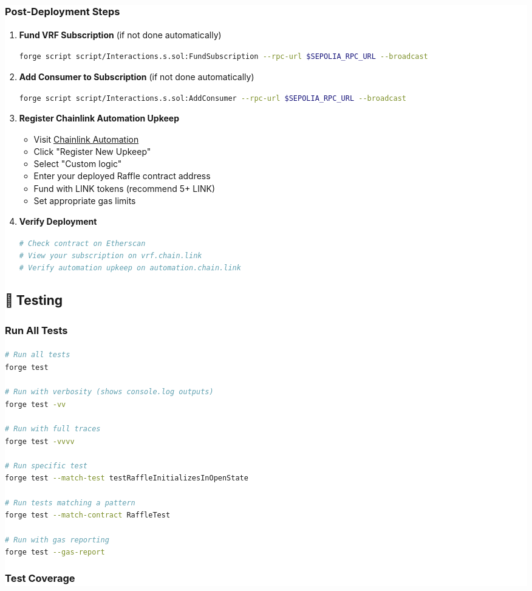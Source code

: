### Post-Deployment Steps

1. **Fund VRF Subscription** (if not done automatically)

   ```bash
   forge script script/Interactions.s.sol:FundSubscription --rpc-url $SEPOLIA_RPC_URL --broadcast
   ```

2. **Add Consumer to Subscription** (if not done automatically)

   ```bash
   forge script script/Interactions.s.sol:AddConsumer --rpc-url $SEPOLIA_RPC_URL --broadcast
   ```

3. **Register Chainlink Automation Upkeep**

   - Visit [Chainlink Automation](https://automation.chain.link/)
   - Click "Register New Upkeep"
   - Select "Custom logic"
   - Enter your deployed Raffle contract address
   - Fund with LINK tokens (recommend 5+ LINK)
   - Set appropriate gas limits

4. **Verify Deployment**
   ```bash
   # Check contract on Etherscan
   # View your subscription on vrf.chain.link
   # Verify automation upkeep on automation.chain.link
   ```

## 🧪 Testing

### Run All Tests

```bash
# Run all tests
forge test

# Run with verbosity (shows console.log outputs)
forge test -vv

# Run with full traces
forge test -vvvv

# Run specific test
forge test --match-test testRaffleInitializesInOpenState

# Run tests matching a pattern
forge test --match-contract RaffleTest

# Run with gas reporting
forge test --gas-report
```

### Test Coverage
